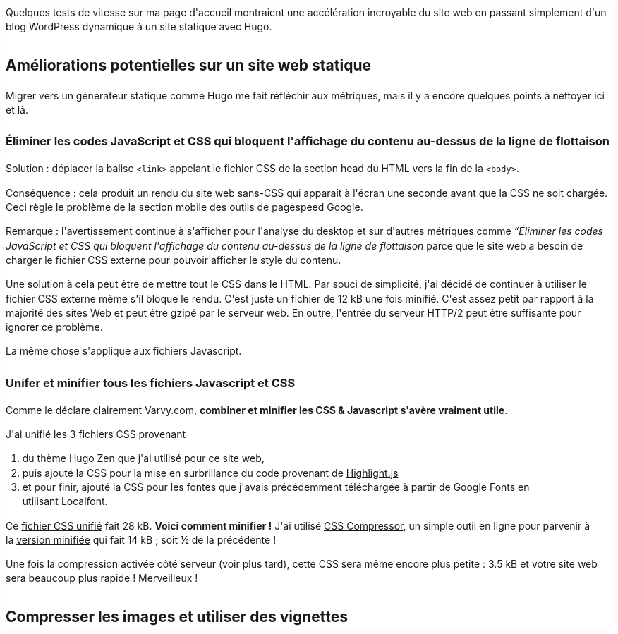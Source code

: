 Quelques tests de vitesse sur ma page d'accueil montraient une accélération incroyable du site web en passant simplement d'un blog WordPress dynamique à un site statique avec Hugo.

## Améliorations potentielles sur un site web statique

Migrer vers un générateur statique comme Hugo me fait réfléchir aux métriques, mais il y a encore quelques points à nettoyer ici et là.

### Éliminer les codes JavaScript et CSS qui bloquent l'affichage du contenu au-dessus de la ligne de flottaison

Solution : déplacer la balise `<link>` appelant le fichier CSS de la section head du HTML vers la fin de la `<body>`.

Conséquence : cela produit un rendu du site web sans-CSS qui apparaît à l'écran une seconde avant que la CSS ne soit chargée. Ceci règle le problème de la section mobile des [outils de pagespeed Google](https://developers.google.com/speed/pagespeed/insights/).

Remarque : l'avertissement continue à s'afficher pour l'analyse du desktop et sur d'autres métriques comme _“Éliminer les codes JavaScript et CSS qui bloquent l'affichage du contenu au-dessus de la ligne de flottaison_ parce que le site web a besoin de charger le fichier CSS externe pour pouvoir afficher le style du contenu.

Une solution à cela peut être de mettre tout le CSS dans le HTML. Par souci de simplicité, j'ai décidé de continuer à utiliser le fichier CSS externe même s'il bloque le rendu. C'est juste un fichier de 12 kB une fois minifié. C'est assez petit par rapport à la majorité des sites Web et peut être gzipé par le serveur web. En outre, l'entrée du serveur HTTP/2 peut être suffisante pour ignorer ce problème.

La même chose s'applique aux fichiers Javascript.

### Unifer et minifier tous les fichiers Javascript et CSS

Comme le déclare clairement Varvy.com, **[combiner](https://varvy.com/pagespeed/combine-external-css.html) et [minifier](https://varvy.com/pagespeed/minify-css.html) les CSS & Javascript s'avère vraiment utile**.

J'ai unifié les 3 fichiers CSS provenant 
1. du thème [Hugo Zen](https://themes.gohugo.io/hugo-zen/) que j'ai utilisé pour ce site web, 
2. puis ajouté la CSS pour la mise en surbrillance du code provenant de [Highlight.js](https://highlightjs.org/) 
3. et pour finir, ajouté la CSS pour les fontes que j'avais précédemment téléchargée à partir de Google Fonts en utilisant [Localfont](http://www.localfont.com/).

Ce [fichier CSS unifié](https://matjaz.it/css/style.css) fait 28 kB. **Voici comment minifier !** J'ai utilisé [CSS Compressor](http://csscompressor.com/), un simple outil en ligne pour parvenir à la [version minifiée](https://matjaz.it/css/style.min.css) qui fait 14 kB ; soit 1⁄2 de la précédente !

Une fois la compression activée côté serveur (voir plus tard), cette CSS sera même encore plus petite : 3.5 kB et votre site web sera beaucoup plus rapide ! Merveilleux ! 

## Compresser les images et utiliser des vignettes 
